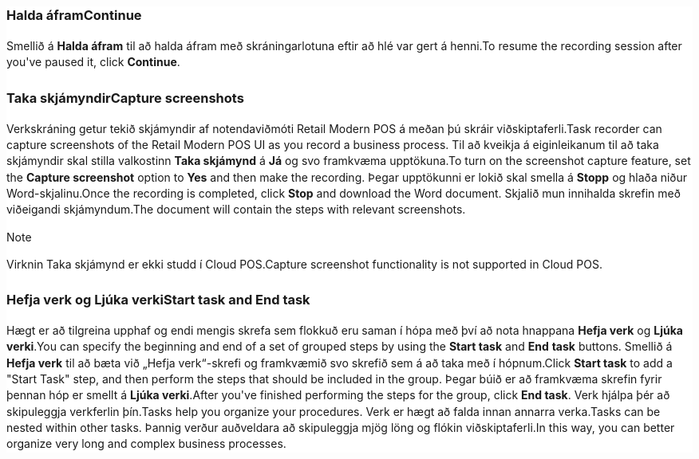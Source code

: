 ### <a name="continue"></a><span data-ttu-id="8362f-163">Halda áfram</span><span class="sxs-lookup"><span data-stu-id="8362f-163">Continue</span></span>

<span data-ttu-id="8362f-164">Smellið á **Halda áfram** til að halda áfram með skráningarlotuna eftir að hlé var gert á henni.</span><span class="sxs-lookup"><span data-stu-id="8362f-164">To resume the recording session after you've paused it, click **Continue**.</span></span>

### <a name="capture-screenshots"></a><span data-ttu-id="8362f-165">Taka skjámyndir</span><span class="sxs-lookup"><span data-stu-id="8362f-165">Capture screenshots</span></span>

<span data-ttu-id="8362f-166">Verkskráning getur tekið skjámyndir af notendaviðmóti Retail Modern POS á meðan þú skráir viðskiptaferli.</span><span class="sxs-lookup"><span data-stu-id="8362f-166">Task recorder can capture screenshots of the Retail Modern POS UI as you record a business process.</span></span> <span data-ttu-id="8362f-167">Til að kveikja á eiginleikanum til að taka skjámyndir skal stilla valkostinn **Taka skjámynd** á **Já** og svo framkvæma upptökuna.</span><span class="sxs-lookup"><span data-stu-id="8362f-167">To turn on the screenshot capture feature, set the **Capture screenshot** option to **Yes** and then make the recording.</span></span> <span data-ttu-id="8362f-168">Þegar upptökunni er lokið skal smella á **Stopp** og hlaða niður Word-skjalinu.</span><span class="sxs-lookup"><span data-stu-id="8362f-168">Once the recording is completed, click **Stop** and download the Word document.</span></span> <span data-ttu-id="8362f-169">Skjalið mun innihalda skrefin með viðeigandi skjámyndum.</span><span class="sxs-lookup"><span data-stu-id="8362f-169">The document will contain the steps with relevant screenshots.</span></span>

> [!NOTE]
> <span data-ttu-id="8362f-170">Virknin Taka skjámynd er ekki studd í Cloud POS.</span><span class="sxs-lookup"><span data-stu-id="8362f-170">Capture screenshot functionality is not supported in Cloud POS.</span></span>

### <a name="start-task-and-end-task"></a><span data-ttu-id="8362f-171">Hefja verk og Ljúka verki</span><span class="sxs-lookup"><span data-stu-id="8362f-171">Start task and End task</span></span>

<span data-ttu-id="8362f-172">Hægt er að tilgreina upphaf og endi mengis skrefa sem flokkuð eru saman í hópa með því að nota hnappana **Hefja verk** og **Ljúka** **verki**.</span><span class="sxs-lookup"><span data-stu-id="8362f-172">You can specify the beginning and end of a set of grouped steps by using the **Start task** and **End** **task** buttons.</span></span> <span data-ttu-id="8362f-173">Smellið á **Hefja verk** til að bæta við „Hefja verk“-skrefi og framkvæmið svo skrefið sem á að taka með í hópnum.</span><span class="sxs-lookup"><span data-stu-id="8362f-173">Click **Start task** to add a "Start Task" step, and then perform the steps that should be included in the group.</span></span> <span data-ttu-id="8362f-174">Þegar búið er að framkvæma skrefin fyrir þennan hóp er smellt á **Ljúka verki**.</span><span class="sxs-lookup"><span data-stu-id="8362f-174">After you've finished performing the steps for the group, click **End task**.</span></span> <span data-ttu-id="8362f-175">Verk hjálpa þér að skipuleggja verkferlin þín.</span><span class="sxs-lookup"><span data-stu-id="8362f-175">Tasks help you organize your procedures.</span></span> <span data-ttu-id="8362f-176">Verk er hægt að falda innan annarra verka.</span><span class="sxs-lookup"><span data-stu-id="8362f-176">Tasks can be nested within other tasks.</span></span> <span data-ttu-id="8362f-177">Þannig verður auðveldara að skipuleggja mjög löng og flókin viðskiptaferli.</span><span class="sxs-lookup"><span data-stu-id="8362f-177">In this way, you can better organize very long and complex business processes.</span></span>
